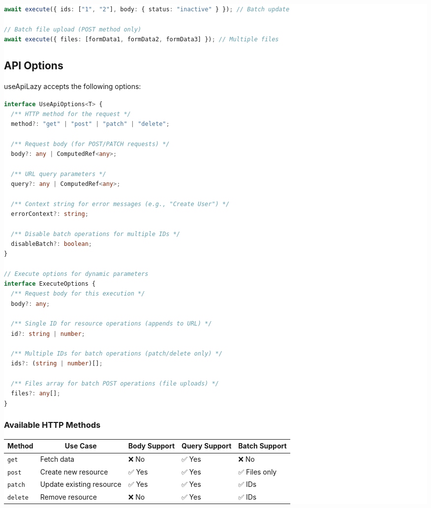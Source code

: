 ```typescript
await execute({ ids: ["1", "2"], body: { status: "inactive" } }); // Batch update

// Batch file upload (POST method only)
await execute({ files: [formData1, formData2, formData3] }); // Multiple files
```

## API Options

useApiLazy accepts the following options:

```typescript
interface UseApiOptions<T> {
  /** HTTP method for the request */
  method?: "get" | "post" | "patch" | "delete";

  /** Request body (for POST/PATCH requests) */
  body?: any | ComputedRef<any>;

  /** URL query parameters */
  query?: any | ComputedRef<any>;

  /** Context string for error messages (e.g., "Create User") */
  errorContext?: string;

  /** Disable batch operations for multiple IDs */
  disableBatch?: boolean;
}

// Execute options for dynamic parameters
interface ExecuteOptions {
  /** Request body for this execution */
  body?: any;

  /** Single ID for resource operations (appends to URL) */
  id?: string | number;

  /** Multiple IDs for batch operations (patch/delete only) */
  ids?: (string | number)[];

  /** Files array for batch POST operations (file uploads) */
  files?: any[];
}
```

### Available HTTP Methods

| Method   | Use Case                 | Body Support | Query Support | Batch Support |
| -------- | ------------------------ | ------------ | ------------- | ------------- |
| `get`    | Fetch data               | ❌ No        | ✅ Yes        | ❌ No         |
| `post`   | Create new resource      | ✅ Yes       | ✅ Yes        | ✅ Files only |
| `patch`  | Update existing resource | ✅ Yes       | ✅ Yes        | ✅ IDs        |
| `delete` | Remove resource          | ❌ No        | ✅ Yes        | ✅ IDs        |
